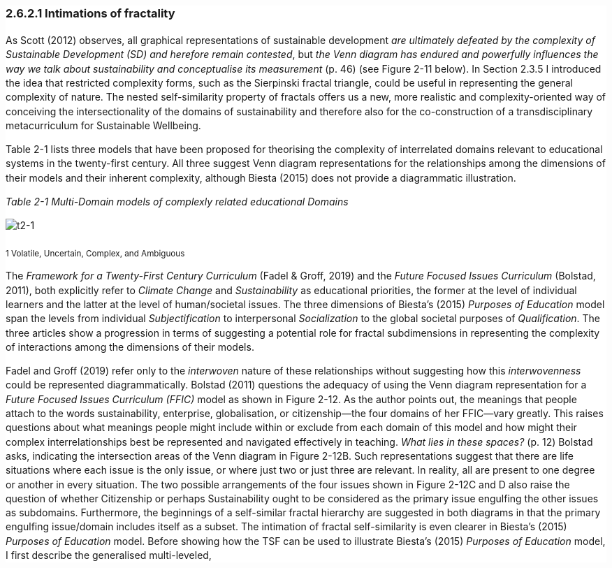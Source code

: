 ### 2.6.2.1 Intimations of fractality <a id="2.6.2.1"></a>

As Scott (2012) observes, all graphical representations of sustainable development *are ultimately defeated by the complexity of Sustainable Development (SD) and herefore remain contested*, 
but *the Venn diagram has endured and powerfully influences the way we talk about sustainability and conceptualise its measurement* (p. 46) (see Figure 2-11 below). In Section 2.3.5 I introduced the idea 
that restricted complexity forms, such as the Sierpinski fractal triangle, could be useful in representing 
the general complexity of nature. The nested self-similarity property of fractals offers us a new, more 
realistic and complexity-oriented way of conceiving the intersectionality of the domains of 
sustainability and therefore also for the co-construction of a transdisciplinary metacurriculum for 
Sustainable Wellbeing. 

Table 2-1 lists three models that have been proposed for theorising the complexity of interrelated 
domains relevant to educational systems in the twenty-first century. All three suggest Venn diagram 
representations for the relationships among the dimensions of their models and their inherent 
complexity, although Biesta (2015) does not provide a diagrammatic illustration. 

*Table 2-1 Multi-Domain models of complexly related educational Domains*

![t2-1](/images/t2.1.png) 

<sub>1 Volatile, Uncertain, Complex, and Ambiguous </sub>

The *Framework for a Twenty-First Century Curriculum* (Fadel & Groff, 2019) and the *Future Focused Issues Curriculum* 
(Bolstad, 2011), both explicitly refer to *Climate Change* and *Sustainability* as 
educational priorities, the former at the level of individual learners and the latter at the level of 
human/societal issues. The three dimensions of Biesta’s (2015) *Purposes of Education* model span 
the levels from individual *Subjectification* to interpersonal *Socialization* to the global societal 
purposes of *Qualification*. The three articles show a progression in terms of suggesting a potential 
role for fractal subdimensions in representing the complexity of interactions among the dimensions 
of their models. 

Fadel and Groff (2019) refer only to the *interwoven* nature of these relationships without suggesting 
how this *interwovenness* could be represented diagrammatically. Bolstad (2011) questions the 
adequacy of using the Venn diagram representation for a *Future Focused Issues Curriculum (FFIC)* 
model as shown in Figure 2-12. As the author points out, the meanings that people attach to the words 
sustainability, enterprise, globalisation, or citizenship—the four domains of her FFIC—vary greatly. 
This raises questions about what meanings people might include within or exclude from each domain 
of this model and how might their complex interrelationships best be represented and navigated 
effectively in teaching. *What lies in these spaces?* (p. 12) Bolstad asks, indicating the intersection 
areas of the Venn diagram in Figure 2-12B. Such representations suggest that there are life situations 
where each issue is the only issue, or where just two or just three are relevant. In reality, all are present 
to one degree or another in every situation. The two possible arrangements of the four issues shown 
in Figure 2-12C and D also raise the question of whether Citizenship or perhaps Sustainability ought 
to be considered as the primary issue engulfing the other issues as subdomains. Furthermore, the 
beginnings of a self-similar fractal hierarchy are suggested in both diagrams in that the primary 
engulfing issue/domain includes itself as a subset. The intimation of fractal self-similarity is even 
clearer in Biesta’s (2015) *Purposes of Education* model. Before showing how the TSF can be used to 
illustrate Biesta’s (2015) *Purposes of Education* model, I first describe the generalised multi-leveled, 